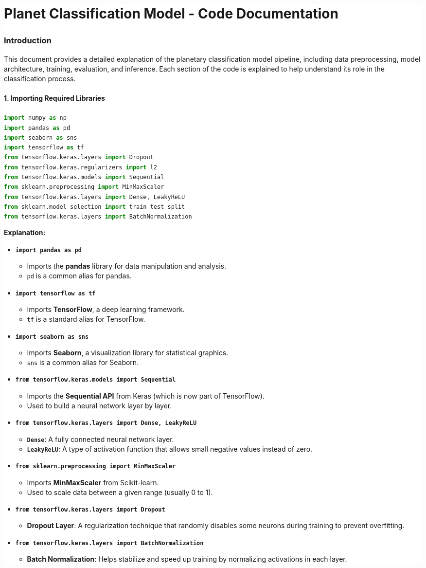 # **Planet Classification Model - Code Documentation**

### **Introduction**
This document provides a detailed explanation of the planetary classification model pipeline, including data preprocessing, model architecture, training, evaluation, and inference. Each section of the code is explained to help understand its role in the classification process.

#### **1. Importing Required Libraries**
```python
import numpy as np
import pandas as pd
import seaborn as sns
import tensorflow as tf
from tensorflow.keras.layers import Dropout
from tensorflow.keras.regularizers import l2
from tensorflow.keras.models import Sequential
from sklearn.preprocessing import MinMaxScaler
from tensorflow.keras.layers import Dense, LeakyReLU
from sklearn.model_selection import train_test_split
from tensorflow.keras.layers import BatchNormalization
```
**Explanation:**

- **`import pandas as pd`**  
  - Imports the **pandas** library for data manipulation and analysis.  
  - `pd` is a common alias for pandas.  

- **`import tensorflow as tf`**  
  - Imports **TensorFlow**, a deep learning framework.  
  - `tf` is a standard alias for TensorFlow.  

- **`import seaborn as sns`**  
  - Imports **Seaborn**, a visualization library for statistical graphics.  
  - `sns` is a common alias for Seaborn.  

- **`from tensorflow.keras.models import Sequential`**  
  - Imports the **Sequential API** from Keras (which is now part of TensorFlow).  
  - Used to build a neural network layer by layer.  

- **`from tensorflow.keras.layers import Dense, LeakyReLU`**  
  - **`Dense`**: A fully connected neural network layer.  
  - **`LeakyReLU`**: A type of activation function that allows small negative values instead of zero.  

- **`from sklearn.preprocessing import MinMaxScaler`**  
  - Imports **MinMaxScaler** from Scikit-learn.  
  - Used to scale data between a given range (usually 0 to 1).  

- **`from tensorflow.keras.layers import Dropout`**  
  - **Dropout Layer**: A regularization technique that randomly disables some neurons during training to prevent overfitting.  

- **`from tensorflow.keras.layers import BatchNormalization`**  
  - **Batch Normalization**: Helps stabilize and speed up training by normalizing activations in each layer.  
